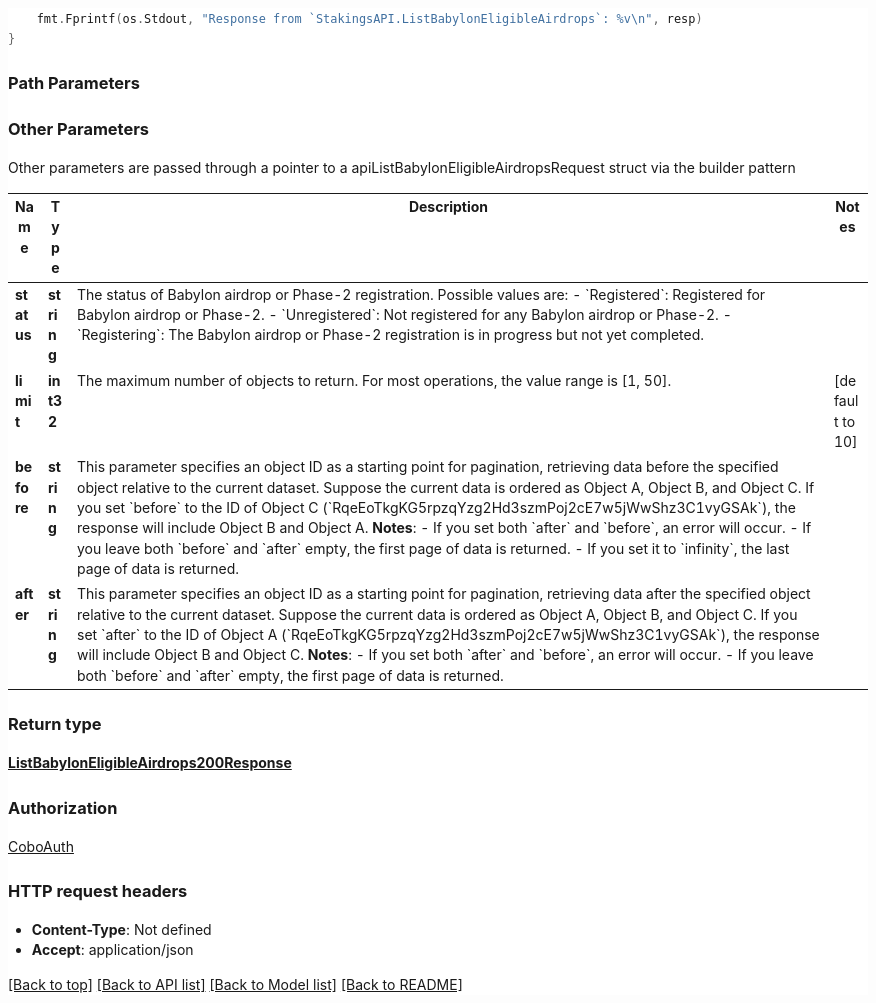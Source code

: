 ```go
	fmt.Fprintf(os.Stdout, "Response from `StakingsAPI.ListBabylonEligibleAirdrops`: %v\n", resp)
}
```

### Path Parameters



### Other Parameters

Other parameters are passed through a pointer to a apiListBabylonEligibleAirdropsRequest struct via the builder pattern


Name | Type | Description  | Notes
------------- | ------------- | ------------- | -------------
 **status** | **string** | The status of Babylon airdrop or Phase-2 registration. Possible values are: - &#x60;Registered&#x60;: Registered for Babylon airdrop or Phase-2. - &#x60;Unregistered&#x60;: Not registered for any Babylon airdrop or Phase-2. - &#x60;Registering&#x60;: The Babylon airdrop or Phase-2 registration is in progress but not yet completed.  | 
 **limit** | **int32** | The maximum number of objects to return. For most operations, the value range is [1, 50]. | [default to 10]
 **before** | **string** | This parameter specifies an object ID as a starting point for pagination, retrieving data before the specified object relative to the current dataset.    Suppose the current data is ordered as Object A, Object B, and Object C.  If you set &#x60;before&#x60; to the ID of Object C (&#x60;RqeEoTkgKG5rpzqYzg2Hd3szmPoj2cE7w5jWwShz3C1vyGSAk&#x60;), the response will include Object B and Object A.    **Notes**:   - If you set both &#x60;after&#x60; and &#x60;before&#x60;, an error will occur. - If you leave both &#x60;before&#x60; and &#x60;after&#x60; empty, the first page of data is returned. - If you set it to &#x60;infinity&#x60;, the last page of data is returned.  | 
 **after** | **string** | This parameter specifies an object ID as a starting point for pagination, retrieving data after the specified object relative to the current dataset.    Suppose the current data is ordered as Object A, Object B, and Object C. If you set &#x60;after&#x60; to the ID of Object A (&#x60;RqeEoTkgKG5rpzqYzg2Hd3szmPoj2cE7w5jWwShz3C1vyGSAk&#x60;), the response will include Object B and Object C.    **Notes**:   - If you set both &#x60;after&#x60; and &#x60;before&#x60;, an error will occur. - If you leave both &#x60;before&#x60; and &#x60;after&#x60; empty, the first page of data is returned.  | 

### Return type

[**ListBabylonEligibleAirdrops200Response**](ListBabylonEligibleAirdrops200Response.md)

### Authorization

[CoboAuth](../README.md#CoboAuth)

### HTTP request headers

- **Content-Type**: Not defined
- **Accept**: application/json

[[Back to top]](#) [[Back to API list]](../README.md#documentation-for-api-endpoints)
[[Back to Model list]](../README.md#documentation-for-models)
[[Back to README]](../README.md)
